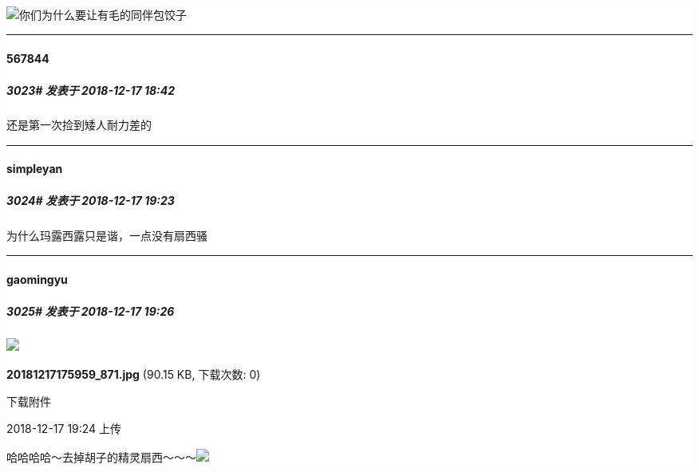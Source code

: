 

<img src="https://static.saraba1st.com/image/smiley/face2017/001.png" referrerpolicy="no-referrer">你们为什么要让有毛的同伴包饺子







-----

####  567844  
##### 3023#       发表于 2018-12-17 18:42




还是第一次捡到矮人耐力差的







-----

####  simpleyan  
##### 3024#       发表于 2018-12-17 19:23




为什么玛露西露只是谐，一点没有扇西骚







-----

####  gaomingyu  
##### 3025#       发表于 2018-12-17 19:26





<img src="https://img.saraba1st.com/forum/201812/17/192452jz49pwprzg285ww4.jpg" referrerpolicy="no-referrer">


<strong>20181217175959_871.jpg</strong> (90.15 KB, 下载次数: 0)

下载附件

2018-12-17 19:24 上传







哈哈哈哈～去掉胡子的精灵扇西～～～<img src="https://static.saraba1st.com/image/smiley/face2017/149.png" referrerpolicy="no-referrer">


